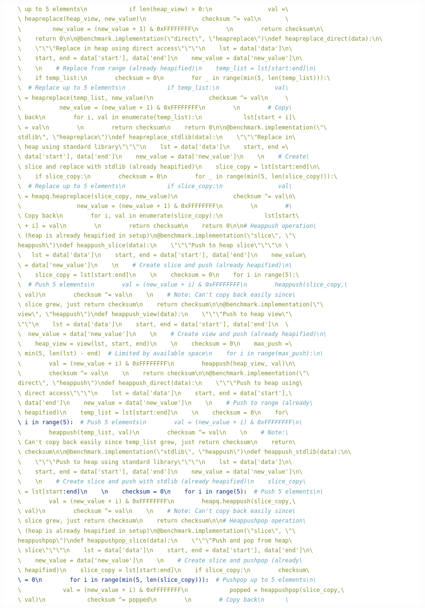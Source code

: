 ```yaml
    \ up to 5 elements\n            if len(heap_view) > 0:\n                val =\
    \ heapreplace(heap_view, new_value)\n                checksum ^= val\n       \
    \         new_value = (new_value + 1) & 0xFFFFFFFF\n        \n        return checksum\n\
    \    return 0\n\n@benchmark.implementation(\"direct\", \"heapreplace\")\ndef heapreplace_direct(data):\n\
    \    \"\"\"Replace in heap using direct access\"\"\"\n    lst = data['data']\n\
    \    start, end = data['start'], data['end']\n    new_value = data['new_value']\n\
    \    \n    # Replace from range (already heapified)\n    temp_list = lst[start:end]\n\
    \    if temp_list:\n        checksum = 0\n        for _ in range(min(5, len(temp_list))):\
    \  # Replace up to 5 elements\n            if temp_list:\n                val\
    \ = heapreplace(temp_list, new_value)\n                checksum ^= val\n     \
    \           new_value = (new_value + 1) & 0xFFFFFFFF\n        \n        # Copy\
    \ back\n        for i, val in enumerate(temp_list):\n            lst[start + i]\
    \ = val\n        \n        return checksum\n    return 0\n\n@benchmark.implementation(\"\
    stdlib\", \"heapreplace\")\ndef heapreplace_stdlib(data):\n    \"\"\"Replace in\
    \ heap using standard library\"\"\"\n    lst = data['data']\n    start, end =\
    \ data['start'], data['end']\n    new_value = data['new_value']\n    \n    # Create\
    \ slice and replace with stdlib (already heapified)\n    slice_copy = lst[start:end]\n\
    \    if slice_copy:\n        checksum = 0\n        for _ in range(min(5, len(slice_copy))):\
    \  # Replace up to 5 elements\n            if slice_copy:\n                val\
    \ = heapq.heapreplace(slice_copy, new_value)\n                checksum ^= val\n\
    \                new_value = (new_value + 1) & 0xFFFFFFFF\n        \n        #\
    \ Copy back\n        for i, val in enumerate(slice_copy):\n            lst[start\
    \ + i] = val\n        \n        return checksum\n    return 0\n\n# Heappush operation\
    \ (heap is already heapified in setup)\n@benchmark.implementation(\"slice\", \"\
    heappush\")\ndef heappush_slice(data):\n    \"\"\"Push to heap slice\"\"\"\n \
    \   lst = data['data']\n    start, end = data['start'], data['end']\n    new_value\
    \ = data['new_value']\n    \n    # Create slice and push (already heapified)\n\
    \    slice_copy = lst[start:end]\n    \n    checksum = 0\n    for i in range(5):\
    \  # Push 5 elements\n        val = (new_value + i) & 0xFFFFFFFF\n        heappush(slice_copy,\
    \ val)\n        checksum ^= val\n    \n    # Note: Can't copy back easily since\
    \ slice grew, just return checksum\n    return checksum\n\n@benchmark.implementation(\"\
    view\", \"heappush\")\ndef heappush_view(data):\n    \"\"\"Push to heap view\"\
    \"\"\n    lst = data['data']\n    start, end = data['start'], data['end']\n  \
    \  new_value = data['new_value']\n    \n    # Create view and push (already heapified)\n\
    \    heap_view = view(lst, start, end)\n    \n    checksum = 0\n    max_push =\
    \ min(5, len(lst) - end)  # Limited by available space\n    for i in range(max_push):\n\
    \        val = (new_value + i) & 0xFFFFFFFF\n        heappush(heap_view, val)\n\
    \        checksum ^= val\n    \n    return checksum\n\n@benchmark.implementation(\"\
    direct\", \"heappush\")\ndef heappush_direct(data):\n    \"\"\"Push to heap using\
    \ direct access\"\"\"\n    lst = data['data']\n    start, end = data['start'],\
    \ data['end']\n    new_value = data['new_value']\n    \n    # Push to range (already\
    \ heapified)\n    temp_list = lst[start:end]\n    \n    checksum = 0\n    for\
    \ i in range(5):  # Push 5 elements\n        val = (new_value + i) & 0xFFFFFFFF\n\
    \        heappush(temp_list, val)\n        checksum ^= val\n    \n    # Note:\
    \ Can't copy back easily since temp_list grew, just return checksum\n    return\
    \ checksum\n\n@benchmark.implementation(\"stdlib\", \"heappush\")\ndef heappush_stdlib(data):\n\
    \    \"\"\"Push to heap using standard library\"\"\"\n    lst = data['data']\n\
    \    start, end = data['start'], data['end']\n    new_value = data['new_value']\n\
    \    \n    # Create slice and push with stdlib (already heapified)\n    slice_copy\
    \ = lst[start:end]\n    \n    checksum = 0\n    for i in range(5):  # Push 5 elements\n\
    \        val = (new_value + i) & 0xFFFFFFFF\n        heapq.heappush(slice_copy,\
    \ val)\n        checksum ^= val\n    \n    # Note: Can't copy back easily since\
    \ slice grew, just return checksum\n    return checksum\n\n# Heappushpop operation\
    \ (heap is already heapified in setup)\n@benchmark.implementation(\"slice\", \"\
    heappushpop\")\ndef heappushpop_slice(data):\n    \"\"\"Push and pop from heap\
    \ slice\"\"\"\n    lst = data['data']\n    start, end = data['start'], data['end']\n\
    \    new_value = data['new_value']\n    \n    # Create slice and pushpop (already\
    \ heapified)\n    slice_copy = lst[start:end]\n    if slice_copy:\n        checksum\
    \ = 0\n        for i in range(min(5, len(slice_copy))):  # Pushpop up to 5 elements\n\
    \            val = (new_value + i) & 0xFFFFFFFF\n            popped = heappushpop(slice_copy,\
    \ val)\n            checksum ^= popped\n        \n        # Copy back\n      \
```